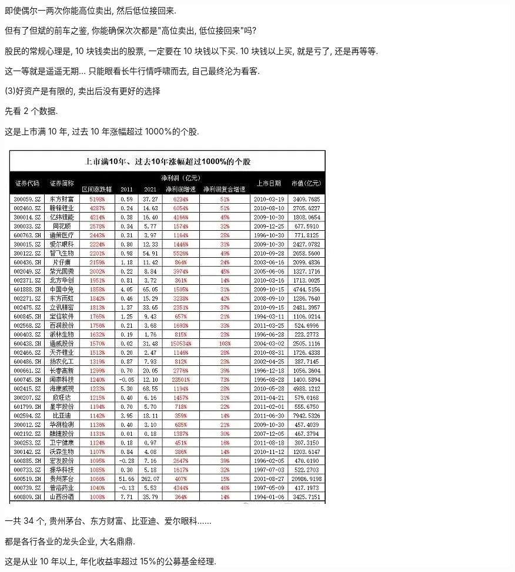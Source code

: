 即使偶尔一两次你能高位卖出, 然后低位接回来.

但有了但斌的前车之鉴, 你能确保次次都是"高位卖出, 低位接回来"吗?

股民的常规心理是, 10 块钱卖出的股票, 一定要在 10 块钱以下买. 10 块钱以上买, 就是亏了, 还是再等等.

这一等就是遥遥无期... 只能眼看长牛行情呼啸而去, 自己最终沦为看客.

(3)好资产是有限的, 卖出后没有更好的选择

先看 2 个数据.

这是上市满 10 年, 过去 10 年涨幅超过 1000%的个股.

![](../.vuepress/public/img/article/025.jpg)

一共 34 个, 贵州茅台、东方财富、比亚迪、爱尔眼科......

都是各行各业的龙头企业, 大名鼎鼎.

这是从业 10 年以上, 年化收益率超过 15%的公募基金经理.
